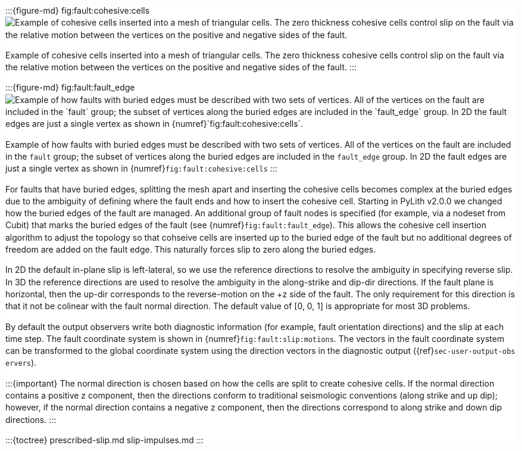 :::{figure-md} fig:fault:cohesive:cells
<img src="figs/cohesive-cell.*" alt="Example of cohesive cells inserted into a mesh of triangular cells. The zero thickness cohesive cells control slip on the fault via the relative motion between the vertices on the positive and negative sides of the fault." width="800px" />

Example of cohesive cells inserted into a mesh of triangular cells.
The zero thickness cohesive cells control slip on the fault via the relative motion between the vertices on the positive and negative sides of the fault.
:::

:::{figure-md} fig:fault:fault_edge
<img src="figs/fault-edge.*" alt="Example of how faults with buried edges must be described with two sets of vertices. All of the vertices on the fault are included in the `fault` group; the subset of vertices along the buried edges are included in the `fault_edge` group. In 2D the fault edges are just a single vertex as shown in {numref}`fig:fault:cohesive:cells`." width="600px"/>

Example of how faults with buried edges must be described with two sets of vertices.
All of the vertices on the fault are included in the `fault` group; the subset of vertices along the buried edges are included in the `fault_edge` group.
In 2D the fault edges are just a single vertex as shown in {numref}`fig:fault:cohesive:cells`
:::

For faults that have buried edges, splitting the mesh apart and inserting the cohesive cells becomes complex at the buried edges due to the ambiguity of defining where the fault ends and how to insert the cohesive cell.
Starting in PyLith v2.0.0 we changed how the buried edges of the fault are managed.
An additional group of fault nodes is specified (for example, via a nodeset from Cubit) that marks the buried edges of the fault (see {numref}`fig:fault:fault_edge`).
This allows the cohesive cell insertion algorithm to adjust the topology so that cohseive cells are inserted up to the buried edge of the fault but no additional degrees of freedom are added on the fault edge.
This naturally forces slip to zero along the buried edges.

In 2D the default in-plane slip is left-lateral, so we use the reference directions to resolve the ambiguity in specifying reverse slip.
In 3D the reference directions are used to resolve the ambiguity in the along-strike and dip-dir directions.
If the fault plane is horizontal, then the up-dir corresponds to the reverse-motion on the +z side of the fault.
The only requirement for this direction is that it not be colinear with the fault normal direction.
The default value of [0, 0, 1] is appropriate for most 3D problems.

By default the output observers write both diagnostic information (for example, fault orientation directions) and the slip at each time step.
The fault coordinate system is shown in {numref}`fig:fault:slip:motions`.
The vectors in the fault coordinate system can be transformed to the global coordinate system using the direction vectors in the diagnostic output ({ref}`sec-user-output-observers`).

:::{important}
The normal direction is chosen based on how the cells are split to create cohesive cells.
If the normal direction contains a positive z component, then the directions conform to traditional seismologic conventions (along strike and up dip); however, if the normal direction contains a negative z component, then the directions correspond to along strike and down dip directions.
:::

:::{toctree}
prescribed-slip.md
slip-impulses.md
:::
